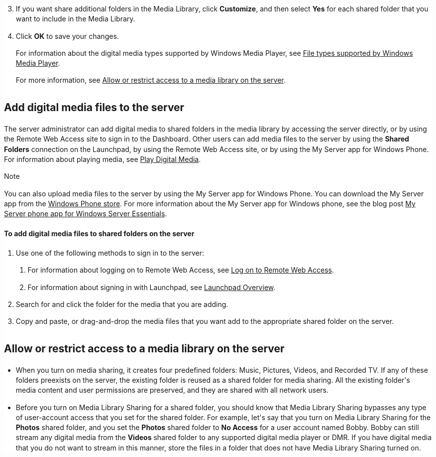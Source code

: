 3. If you want share additional folders in the Media Library, click **Customize**, and then select **Yes** for each shared folder that you want to include in the Media Library.

4. Click **OK** to save your changes.

   For information about the digital media types supported by Windows Media Player, see [File types supported by Windows Media Player](https://support.microsoft.com/kb/316992).

   For more information, see [Allow or restrict access to a media library on the server](Manage-Digital-Media-in-Windows-Server-Essentials.md#BKMK_6).

##  <a name="BKMK_5"></a> Add digital media files to the server
 The server administrator can add digital media to shared folders in the media library by accessing the server directly, or by using the  Remote Web Access site to sign in to the Dashboard. Other users can add media files to the server by using the **Shared Folders** connection on the Launchpad, by using the  Remote Web Access site, or by using the My Server app for Windows Phone. For information about playing media, see [Play Digital Media](../use/Play-Digital-Media-in-Windows-Server-Essentials.md).

> [!NOTE]
>  You can also upload media files to the server by using the My Server app for Windows Phone. You can download the My Server app from the [Windows Phone store](https://www.windowsphone.com/store/app/my-server/6c2f98d5-6fcf-4e1d-b8b1-cde62ea1a94a). For more information about the My Server app for Windows phone, see the blog post [My Server phone app for Windows Server Essentials](/archive/blogs/sbs/my-server-phone-app-for-windows-server-2012-essentials).

#### To add digital media files to shared folders on the server

1.  Use one of the following methods to sign in to the server:

    1.  For information about logging on to Remote Web Access, see [Log on to Remote Web Access](../use/Use-Remote-Web-Access-in-Windows-Server-Essentials.md#BKMK_1).

    2.  For information about signing in with Launchpad, see [Launchpad Overview](Overview-of-the-Launchpad-in-Windows-Server-Essentials.md).

2.  Search for and click the folder for the media that you are adding.

3.  Copy and paste, or drag-and-drop the media files that you want add to the appropriate shared folder on the server.

##  <a name="BKMK_6"></a> Allow or restrict access to a media library on the server

-   When you turn on media sharing, it creates four predefined folders: Music, Pictures, Videos, and Recorded TV. If any of these folders preexists on the server, the existing folder is reused as a shared folder for media sharing. All the existing folder's media content and user permissions are preserved, and they are shared with all network users.

-   Before you turn on Media Library Sharing for a shared folder, you should know that Media Library Sharing bypasses any type of user-account access that you set for the shared folder. For example, let's say that you turn on Media Library Sharing for the **Photos** shared folder, and you set the **Photos** shared folder to **No Access** for a user account named Bobby. Bobby can still stream any digital media from the **Videos** shared folder to any supported digital media player or DMR. If you have digital media that you do not want to stream in this manner, store the files in a folder that does not have Media Library Sharing turned on.
